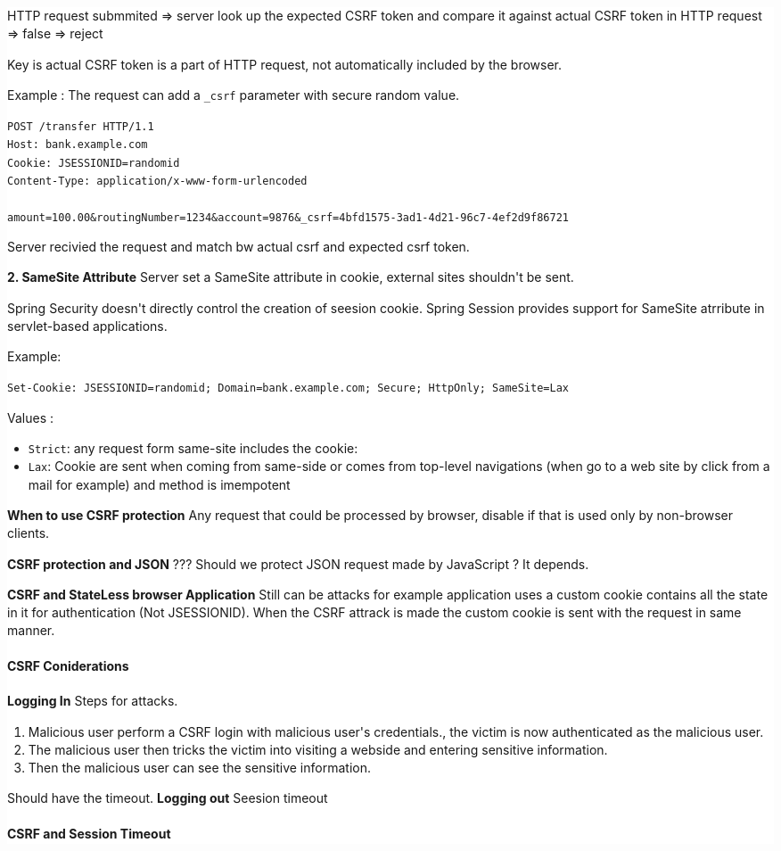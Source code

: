 HTTP request submmited => server look up the expected CSRF token and compare it against actual CSRF token in HTTP request => false => reject

Key is actual CSRF token is a part of HTTP request, not automatically included by the browser.

Example : The request can add a `_csrf` parameter with secure random value.
```
POST /transfer HTTP/1.1
Host: bank.example.com
Cookie: JSESSIONID=randomid
Content-Type: application/x-www-form-urlencoded

amount=100.00&routingNumber=1234&account=9876&_csrf=4bfd1575-3ad1-4d21-96c7-4ef2d9f86721
```
Server recivied the request and match bw actual csrf and expected csrf token.

**2. SameSite Attribute**
Server set a SameSite attribute in cookie, external sites shouldn't be sent.

Spring Security doesn't directly control the creation of seesion cookie. Spring Session provides support for SameSite atrribute in servlet-based applications.

Example:
```
Set-Cookie: JSESSIONID=randomid; Domain=bank.example.com; Secure; HttpOnly; SameSite=Lax
```
Values :
- `Strict`: any request form same-site includes the cookie:
- `Lax`: Cookie are sent when coming from same-side or comes from top-level navigations (when go to a web site by click from a mail for example) and method is imempotent

**When to use CSRF protection**
Any request that could be processed by browser, disable if that is used only by non-browser clients.

**CSRF protection and JSON** ???
Should we protect JSON request made by JavaScript ? It depends.

**CSRF and StateLess browser Application**
Still can be attacks for example application uses a custom cookie contains all the state in it for authentication (Not JSESSIONID). When the CSRF attrack is made the custom cookie is sent with the request in same manner.

#### CSRF Coniderations
**Logging In**
Steps for attacks.
1. Malicious user perform a CSRF login with malicious user's credentials., the victim is now authenticated as the malicious user.
2. The malicious user then tricks the victim into visiting a webside and entering sensitive information.
3. Then the malicious user can see the sensitive information.

Should have the timeout.
**Logging out**
Seesion timeout

#### CSRF  and Session Timeout




